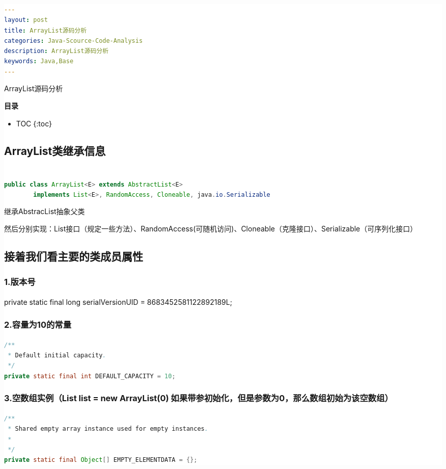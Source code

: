 ```yaml
---
layout: post
title: ArrayList源码分析
categories: Java-Scource-Code-Analysis
description: ArrayList源码分析
keywords: Java,Base
---
```


ArrayList源码分析

**目录**

* TOC
{:toc}

## ArrayList类继承信息

```java

public class ArrayList<E> extends AbstractList<E>
        implements List<E>, RandomAccess, Cloneable, java.io.Serializable
```

继承AbstracList抽象父类

然后分别实现：List接口（规定一些方法）、RandomAccess(可随机访问)、Cloneable（克隆接口）、Serializable（可序列化接口）


## 接着我们看主要的类成员属性

### 1.版本号

private static final long serialVersionUID = 8683452581122892189L;

### 2.容量为10的常量

```java
/**
 * Default initial capacity.
 */
private static final int DEFAULT_CAPACITY = 10;
```

### 3.空数组实例（List list = new ArrayList(0) 如果带参初始化，但是参数为0，那么数组初始为该空数组）

```java
/**
 * Shared empty array instance used for empty instances.
 *
 */
private static final Object[] EMPTY_ELEMENTDATA = {};
```
